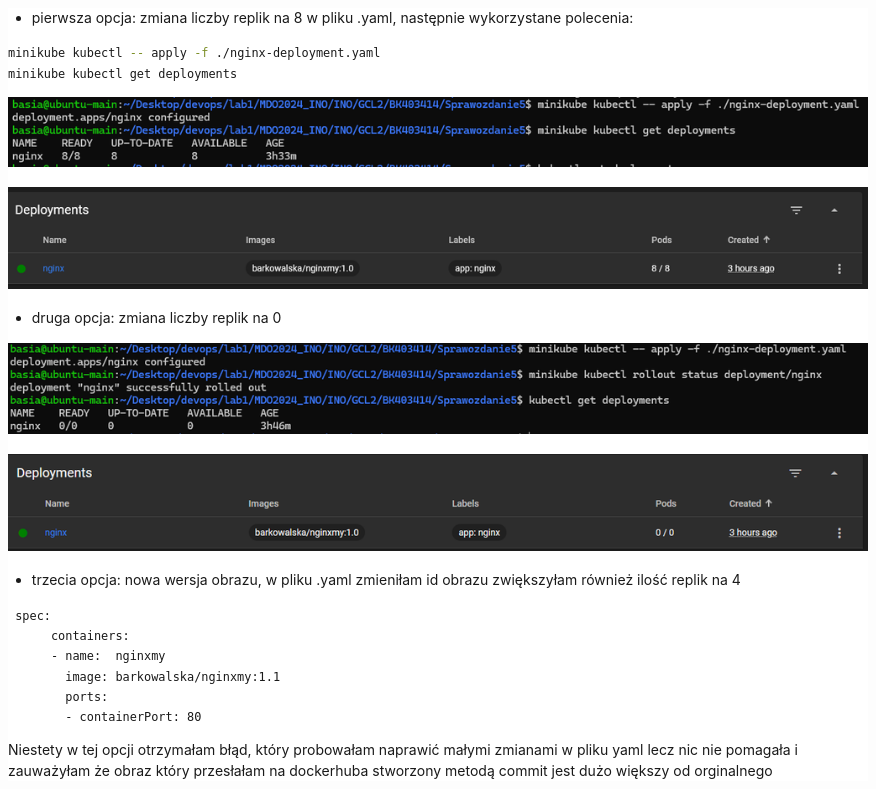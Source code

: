 * pierwsza opcja: zmiana liczby replik na 8 w pliku .yaml, następnie wykorzystane polecenia: 

```bash
minikube kubectl -- apply -f ./nginx-deployment.yaml
minikube kubectl get deployments
```

![](./screeny/lab10+11/8.png)

![](./screeny/lab10+11/8d.png)

* druga opcja: zmiana liczby replik na 0 

![](./screeny/lab10+11/0.png)

![](./screeny/lab10+11/0d.png)

* trzecia opcja: nowa wersja obrazu, w pliku .yaml zmieniłam id obrazu zwiększyłam również ilość replik na 4

```bash
 spec:
      containers:
      - name:  nginxmy
        image: barkowalska/nginxmy:1.1
        ports:
        - containerPort: 80
```

Niestety w tej opcji otrzymałam błąd, który probowałam naprawić małymi zmianami w pliku yaml lecz nic nie pomagała i zauważyłam że obraz który przesłałam na dockerhuba stworzony metodą commit jest dużo większy od orginalnego
